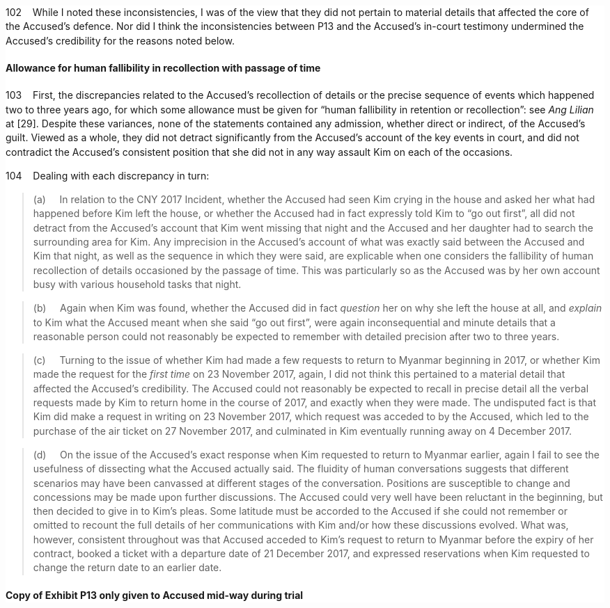   
  

102    While I noted these inconsistencies, I was of the view that they did not pertain to material details that affected the core of the Accused’s defence. Nor did I think the inconsistencies between P13 and the Accused’s in-court testimony undermined the Accused’s credibility for the reasons noted below.

#### Allowance for human fallibility in recollection with passage of time

103    First, the discrepancies related to the Accused’s recollection of details or the precise sequence of events which happened two to three years ago, for which some allowance must be given for “human fallibility in retention or recollection”: see _Ang Lilian_ at \[29\]. Despite these variances, none of the statements contained any admission, whether direct or indirect, of the Accused’s guilt. Viewed as a whole, they did not detract significantly from the Accused’s account of the key events in court, and did not contradict the Accused’s consistent position that she did not in any way assault Kim on each of the occasions.

104    Dealing with each discrepancy in turn:

> (a)     In relation to the CNY 2017 Incident, whether the Accused had seen Kim crying in the house and asked her what had happened before Kim left the house, or whether the Accused had in fact expressly told Kim to “go out first”, all did not detract from the Accused’s account that Kim went missing that night and the Accused and her daughter had to search the surrounding area for Kim. Any imprecision in the Accused’s account of what was exactly said between the Accused and Kim that night, as well as the sequence in which they were said, are explicable when one considers the fallibility of human recollection of details occasioned by the passage of time. This was particularly so as the Accused was by her own account busy with various household tasks that night.

> (b)     Again when Kim was found, whether the Accused did in fact _question_ her on why she left the house at all, and _explain_ to Kim what the Accused meant when she said “go out first”, were again inconsequential and minute details that a reasonable person could not reasonably be expected to remember with detailed precision after two to three years.

> (c)     Turning to the issue of whether Kim had made a few requests to return to Myanmar beginning in 2017, or whether Kim made the request for the _first time_ on 23 November 2017, again, I did not think this pertained to a material detail that affected the Accused’s credibility. The Accused could not reasonably be expected to recall in precise detail all the verbal requests made by Kim to return home in the course of 2017, and exactly when they were made. The undisputed fact is that Kim did make a request in writing on 23 November 2017, which request was acceded to by the Accused, which led to the purchase of the air ticket on 27 November 2017, and culminated in Kim eventually running away on 4 December 2017.

> (d)     On the issue of the Accused’s exact response when Kim requested to return to Myanmar earlier, again I fail to see the usefulness of dissecting what the Accused actually said. The fluidity of human conversations suggests that different scenarios may have been canvassed at different stages of the conversation. Positions are susceptible to change and concessions may be made upon further discussions. The Accused could very well have been reluctant in the beginning, but then decided to give in to Kim’s pleas. Some latitude must be accorded to the Accused if she could not remember or omitted to recount the full details of her communications with Kim and/or how these discussions evolved. What was, however, consistent throughout was that Accused acceded to Kim’s request to return to Myanmar before the expiry of her contract, booked a ticket with a departure date of 21 December 2017, and expressed reservations when Kim requested to change the return date to an earlier date.

#### Copy of Exhibit P13 only given to Accused mid-way during trial


[^1]: See Prosecution’s Closing Submissions (“**PCS**”) dated 13 November 2020 pp 3-17.
[^2]: Exhibit P7.
[^3]: Notes of Evidence \[“**NE: **”\] Day 3, p. 75.
[^4]: NE Day 18, p. 21-23
[^5]: NE Day 3, p. 15-16
[^6]: NE Day 16, p. 14, 30, 34
[^7]: NE Day 2, p. 4, 12
[^8]: NE Day 2, p. 14
[^9]: NE Day 1, p. 29
[^10]: Exhibit P7
[^11]: NE Day 2, p. 37
[^12]: NE Day 5, p. 37, 48
[^13]: NE Day 16, p. 46
[^14]: NE Day 2, p. 38
[^15]: NE Day 4, p. 55
[^16]: NE Day 2, p. 38
[^17]: NE Day 4, p. 55
[^18]: NE Day 2, p. 5
[^19]: NE Day 2, p. 45
[^20]: NE Day 2, p. 37
[^21]: NE Day 2, p. 40, 44
[^22]: See Exhibit D2; and NE Day 4, p. 66-67
[^23]: NE Day 4, p. 66
[^24]: NE Day 2, p. 39,40
[^25]: NE Day 2, p. 39
[^26]: NE Day 4, p. 62-64
[^27]: NE Day 5, p. 25
[^28]: Defence Submissions at \[20\] and Defence Reply Submissions at \[60\]
[^29]: NE Day 16, p. 48, 60
[^30]: NE Day 16, p. 48-49, 59-60
[^31]: Exhibit P13 at \[7\], \[8\]
[^32]: NE Day 16, p. 59-60
[^33]: NE Day 5, p. 22
[^34]: NE Day 5, p. 24
[^35]: NE Day 2, p. 47
[^36]: NE Day 8, p. 41, 44
[^37]: NE Day 4, p. 80; Day 8, p. 40-41; Day 17, p. 7.
[^38]: NE Day 1, p. 29
[^39]: NE Day 2, p. 22-23
[^40]: NE Day 2, p. 40
[^41]: NE Day 2, p. 20-21, 23-24
[^42]: NE Day 4, p. 76
[^43]: NE Day 4, p. 76
[^44]: NE Day 4 p. 77
[^45]: NE Day 13, p. 9
[^46]: NE Day 16, p. 42
[^47]: NE Day 16, p. 55
[^48]: PCS at p. 44-46
[^49]: NE Day 15, p. 70-71
[^50]: NE Day 18, p. 92, 118
[^51]: NE Day 18, p. 92-93
[^52]: NE Day 18, p. 92, 95, 118
[^53]: NE Day 16, p. 43, 45
[^54]: NE Day 17, p. 85-88
[^55]: NE Day 17, p. 70, 88, 98
[^56]: NE Day 18, p. 23-24